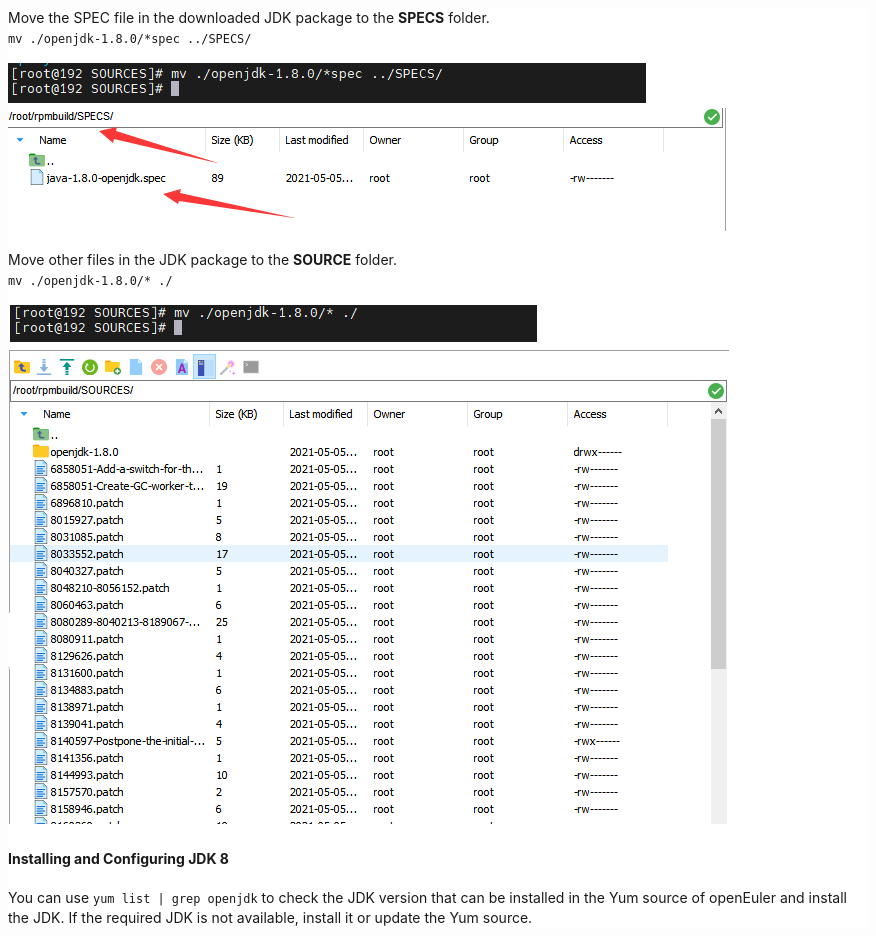 Move the SPEC file in the downloaded JDK package to the **SPECS** folder.  
`mv ./openjdk-1.8.0/*spec ../SPECS/`  

<img src="./image/1.17.png" alt="image-spec-preapare" >  

<img src="./image/1.18.png" alt="image-spec-preaparelist" >  

Move other files in the JDK package to the **SOURCE** folder.  
`mv ./openjdk-1.8.0/* ./`  

<img src="./image/1.19.png" alt="image-source-prepare" >  

<img src="./image/1.20.png" alt="image-source-preparelist">  

#### Installing and Configuring JDK 8

You can use `yum list | grep openjdk` to check the JDK version that can be installed in the Yum source of openEuler and install the JDK. If the required JDK is not available, install it or update the Yum source.  
